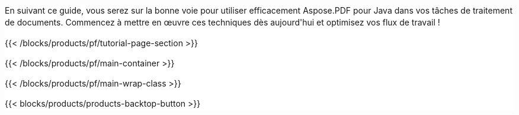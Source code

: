 En suivant ce guide, vous serez sur la bonne voie pour utiliser efficacement Aspose.PDF pour Java dans vos tâches de traitement de documents. Commencez à mettre en œuvre ces techniques dès aujourd'hui et optimisez vos flux de travail !

{{< /blocks/products/pf/tutorial-page-section >}}

{{< /blocks/products/pf/main-container >}}

{{< /blocks/products/pf/main-wrap-class >}}

{{< blocks/products/products-backtop-button >}}